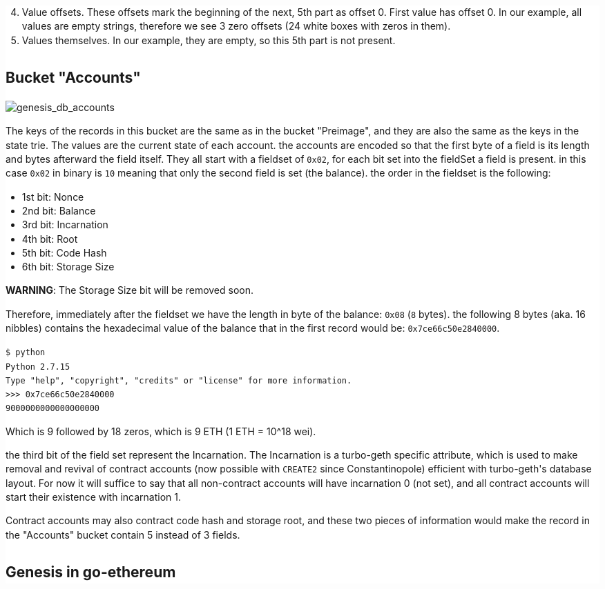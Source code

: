 4. Value offsets. These offsets mark the beginning of the next, 5th part as offset 0. First value has offset 0.
In our example, all values are empty strings, therefore we see 3 zero offsets (24 white boxes with zeros in them).
5. Values themselves. In our example, they are empty, so this 5th part is not present.

Bucket "Accounts"
-----------------

![genesis_db_accounts](changes_0_AT_0.dot.gd.png)

The keys of the records in this bucket are the same as in the bucket "Preimage", and they are also the same as
the keys in the state trie. The values are the current state of each account. the accounts are encoded so that the first byte of a field is its length and bytes afterward the field itself. 
They all start with a fieldset of `0x02`, for each bit set into the fieldSet a field is present. in this case `0x02` in binary is `10` meaning that only the second field is set (the balance).
the order in the fieldset is the following:
* 1st bit: Nonce
* 2nd bit: Balance
* 3rd bit: Incarnation
* 4th bit: Root
* 5th bit: Code Hash
* 6th bit: Storage Size

**WARNING**: The Storage Size bit will be removed soon.

Therefore, immediately after the fieldset we have the length in byte of the balance: `0x08` (`8` bytes). the following 8 bytes (aka. 16 nibbles) contains the hexadecimal value of the balance that in the first record would be: `0x7ce66c50e2840000`.
````
$ python
Python 2.7.15
Type "help", "copyright", "credits" or "license" for more information.
>>> 0x7ce66c50e2840000
9000000000000000000
````
Which is 9 followed by 18 zeros, which is 9 ETH (1 ETH = 10^18 wei).

the third bit of the field set represent the Incarnation. The Incarnation is a turbo-geth specific attribute, which is
used to make removal and revival of contract accounts (now possible with `CREATE2` since Constantinopole) efficient
with turbo-geth's database layout. For now it will suffice to say that all non-contract accounts will have 
incarnation 0 (not set), and all contract accounts will start their existence with incarnation 1.

Contract accounts may also contract code hash and storage root, and these two pieces of information would make the record
in the "Accounts" bucket contain 5 instead of 3 fields.

Genesis in go-ethereum
------------------------------
